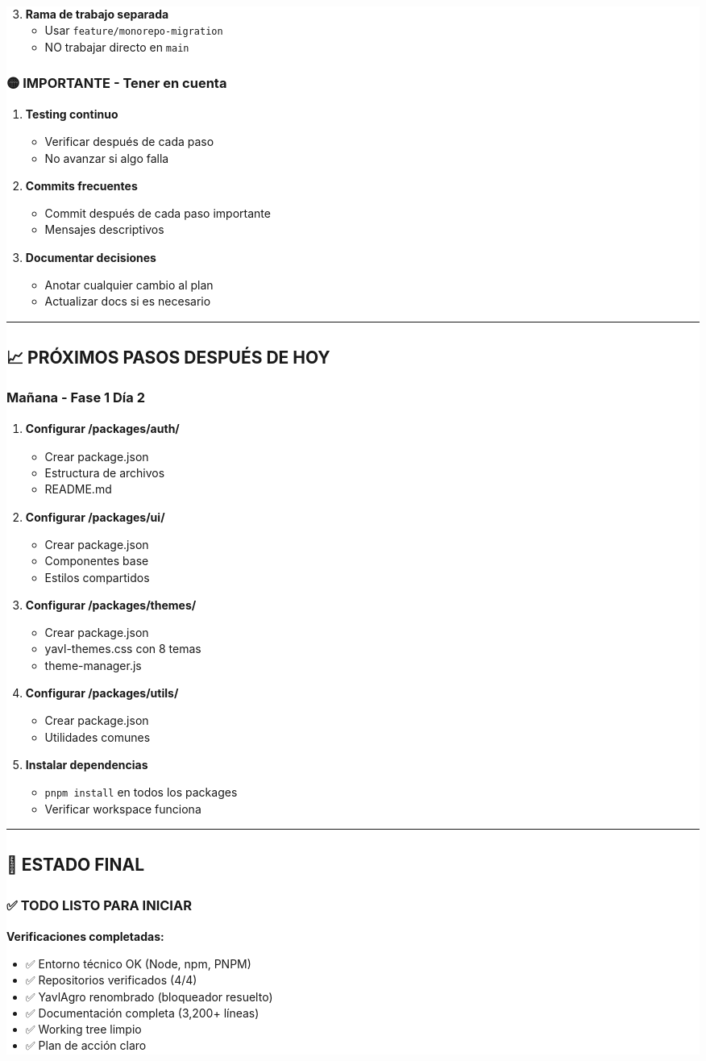 3. **Rama de trabajo separada**
   - Usar `feature/monorepo-migration`
   - NO trabajar directo en `main`

### 🟡 IMPORTANTE - Tener en cuenta

1. **Testing continuo**
   - Verificar después de cada paso
   - No avanzar si algo falla

2. **Commits frecuentes**
   - Commit después de cada paso importante
   - Mensajes descriptivos

3. **Documentar decisiones**
   - Anotar cualquier cambio al plan
   - Actualizar docs si es necesario

---

## 📈 PRÓXIMOS PASOS DESPUÉS DE HOY

### Mañana - Fase 1 Día 2

1. **Configurar /packages/auth/**
   - Crear package.json
   - Estructura de archivos
   - README.md

2. **Configurar /packages/ui/**
   - Crear package.json
   - Componentes base
   - Estilos compartidos

3. **Configurar /packages/themes/**
   - Crear package.json
   - yavl-themes.css con 8 temas
   - theme-manager.js

4. **Configurar /packages/utils/**
   - Crear package.json
   - Utilidades comunes

5. **Instalar dependencias**
   - `pnpm install` en todos los packages
   - Verificar workspace funciona

---

## 🎉 ESTADO FINAL

### ✅ TODO LISTO PARA INICIAR

**Verificaciones completadas:**
- ✅ Entorno técnico OK (Node, npm, PNPM)
- ✅ Repositorios verificados (4/4)
- ✅ YavlAgro renombrado (bloqueador resuelto)
- ✅ Documentación completa (3,200+ líneas)
- ✅ Working tree limpio
- ✅ Plan de acción claro

